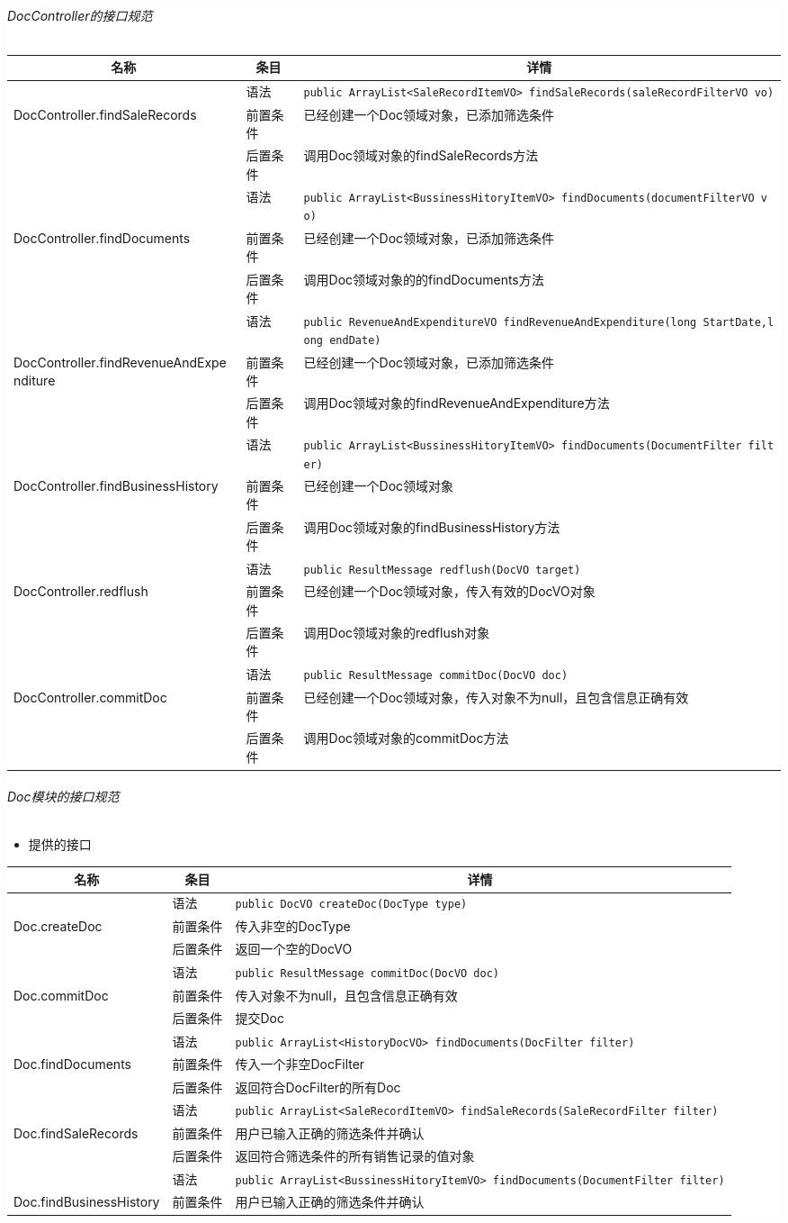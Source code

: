 ###### DocController的接口规范

| 名称                                      | 条目   | 详情                                       |
| --------------------------------------- | ---- | ---------------------------------------- |
|                                         | 语法   | `public ArrayList<SaleRecordItemVO> findSaleRecords(saleRecordFilterVO vo)` |
| DocController.findSaleRecords           | 前置条件 | 已经创建一个Doc领域对象，已添加筛选条件                    |
|                                         | 后置条件 | 调用Doc领域对象的findSaleRecords方法              |
|                                         | 语法   | `public ArrayList<BussinessHitoryItemVO> findDocuments(documentFilterVO vo)` |
| DocController.findDocuments             | 前置条件 | 已经创建一个Doc领域对象，已添加筛选条件                    |
|                                         | 后置条件 | 调用Doc领域对象的的findDocuments方法               |
|                                         | 语法   | `public RevenueAndExpenditureVO findRevenueAndExpenditure(long StartDate,long endDate)` |
| DocController.findRevenueAndExpenditure | 前置条件 | 已经创建一个Doc领域对象，已添加筛选条件                    |
|                                         | 后置条件 | 调用Doc领域对象的findRevenueAndExpenditure方法    |
|                                         | 语法   | `public ArrayList<BussinessHitoryItemVO> findDocuments(DocumentFilter filter)` |
| DocController.findBusinessHistory       | 前置条件 | 已经创建一个Doc领域对象                            |
|                                         | 后置条件 | 调用Doc领域对象的findBusinessHistory方法          |
|                                         | 语法   | `public ResultMessage redflush(DocVO target)  ` |
| DocController.redflush                  | 前置条件 | 已经创建一个Doc领域对象，传入有效的DocVO对象               |
|                                         | 后置条件 | 调用Doc领域对象的redflush对象                     |
|                                         | 语法   | `public ResultMessage commitDoc(DocVO doc)  ` |
| DocController.commitDoc                 | 前置条件 | 已经创建一个Doc领域对象，传入对象不为null，且包含信息正确有效       |
|                                         | 后置条件 | 调用Doc领域对象的commitDoc方法                    |

###### Doc模块的接口规范

- 提供的接口

| 名称                            | 条目   | 详情                                       |
| ----------------------------- | ---- | ---------------------------------------- |
|                               | 语法   | `public DocVO createDoc(DocType type)  ` |
| Doc.createDoc                 | 前置条件 | 传入非空的DocType                             |
|                               | 后置条件 | 返回一个空的DocVO                              |
|                               | 语法   | `public ResultMessage commitDoc(DocVO doc)  ` |
| Doc.commitDoc                 | 前置条件 | 传入对象不为null，且包含信息正确有效                     |
|                               | 后置条件 | 提交Doc                                    |
|                               | 语法   | `public ArrayList<HistoryDocVO> findDocuments(DocFilter filter) ` |
| Doc.findDocuments             | 前置条件 | 传入一个非空DocFilter                          |
|                               | 后置条件 | 返回符合DocFilter的所有Doc                      |
|                               | 语法   | `public ArrayList<SaleRecordItemVO> findSaleRecords(SaleRecordFilter filter)` |
| Doc.findSaleRecords           | 前置条件 | 用户已输入正确的筛选条件并确认                          |
|                               | 后置条件 | 返回符合筛选条件的所有销售记录的值对象                      |
|                               | 语法   | `public ArrayList<BussinessHitoryItemVO> findDocuments(DocumentFilter filter)` |
| Doc.findBusinessHistory       | 前置条件 | 用户已输入正确的筛选条件并确认                          |
